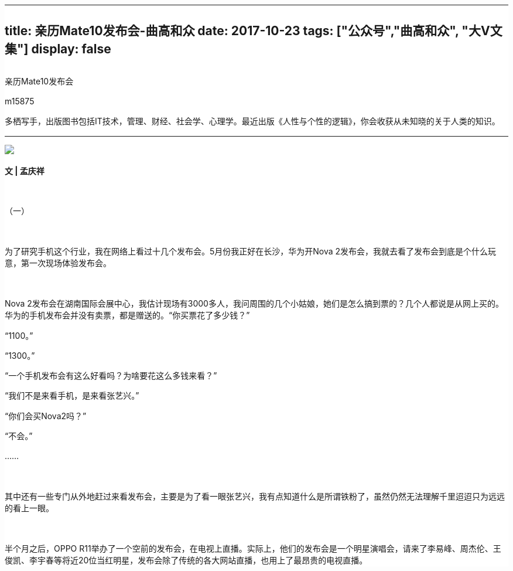 
---
title:   亲历Mate10发布会-曲高和众
date: 2017-10-23
tags: ["公众号","曲高和众", "大V文集"]
display: false
---


## 



亲历Mate10发布会




m15875




多栖写手，出版图书包括IT技术，管理、财经、社会学、心理学。最近出版《人性与个性的逻辑》，你会收获从未知晓的关于人类的知识。


****

<img data-s="300,640" data-type="jpeg" src="https://mmbiz.qpic.cn/mmbiz_jpg/fxGMiaL5Zj1iattok7iaoiaTJV3CXXuYEZRGQX1viao61LXouT8sqed3z3L3cETnoEt04jWao3vh9CCylRsiabRTlGdA/0?wx_fmt=jpeg" style="" class="" data-ratio="0.625" data-w="640"/>

**文 | 孟庆祥**

&nbsp;

（一）

&nbsp;

为了研究手机这个行业，我在网络上看过十几个发布会。5月份我正好在长沙，华为开Nova 2发布会，我就去看了发布会到底是个什么玩意，第一次现场体验发布会。

&nbsp;

Nova 2发布会在湖南国际会展中心，我估计现场有3000多人，我问周围的几个小姑娘，她们是怎么搞到票的？几个人都说是从网上买的。华为的手机发布会并没有卖票，都是赠送的。“你买票花了多少钱？”

“1100。”

“1300。”

“一个手机发布会有这么好看吗？为啥要花这么多钱来看？”

“我们不是来看手机，是来看张艺兴。”

“你们会买Nova2吗？”

“不会。”

……

&nbsp;

其中还有一些专门从外地赶过来看发布会，主要是为了看一眼张艺兴，我有点知道什么是所谓铁粉了，虽然仍然无法理解千里迢迢只为远远的看上一眼。

&nbsp;

半个月之后，OPPO R11举办了一个空前的发布会，在电视上直播。实际上，他们的发布会是一个明星演唱会，请来了李易峰、周杰伦、王俊凯、李宇春等将近20位当红明星，发布会除了传统的各大网站直播，也用上了最昂贵的电视直播。
